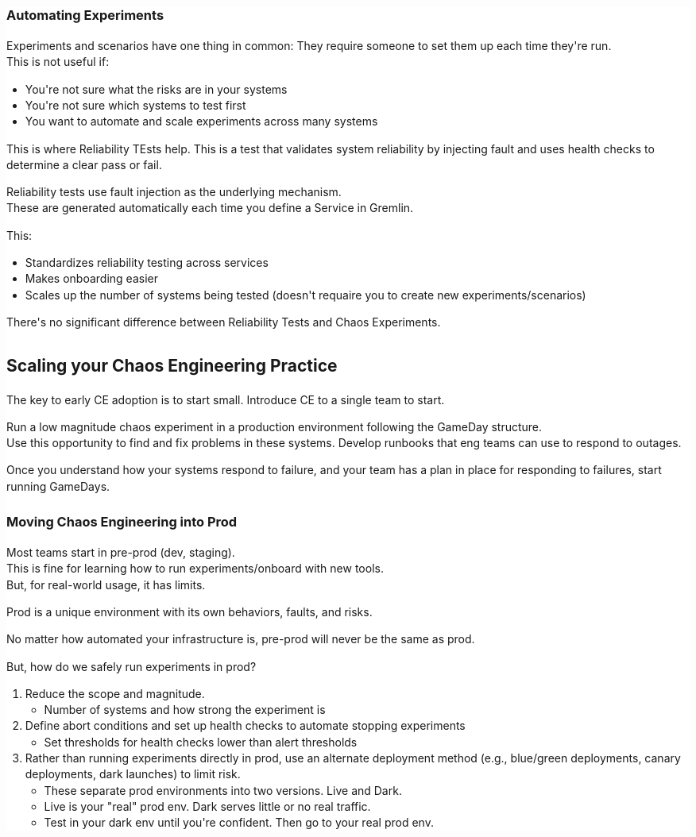 

### Automating Experiments

Experiments and scenarios have one thing in common: They require someone to set them up each time they're run.  
This is not useful if:

- You're not sure what the risks are in your systems
- You're not sure which systems to test first
- You want to automate and scale experiments across many systems

This is where Reliability TEsts help. This is a test that validates system
reliability by injecting fault and uses health checks to determine a clear pass or fail.  

Reliability tests use fault injection as the underlying mechanism.  
These are generated automatically each time you define a Service in Gremlin.  

This:

- Standardizes reliability testing across services
- Makes onboarding easier
- Scales up the number of systems being tested (doesn't requaire you to create new experiments/scenarios)

There's no significant difference between Reliability Tests and Chaos Experiments.  


## Scaling your Chaos Engineering Practice

The key to early CE adoption is to start small. Introduce CE to a single team to
start.  

Run a low magnitude chaos experiment in a production environment following the
GameDay structure.  
Use this opportunity to find and fix problems in these systems. Develop runbooks that
eng teams can use to respond to outages.  

Once you understand how your systems respond to failure, and your team has a plan in
place for responding to failures, start running GameDays.  

### Moving Chaos Engineering into Prod

Most teams start in pre-prod (dev, staging).  
This is fine for learning how to run experiments/onboard with new tools.  
But, for real-world usage, it has limits.  

Prod is a unique environment with its own behaviors, faults, and risks.  

No matter how automated your infrastructure is, pre-prod will never be the same as
prod.  


But, how do we safely run experiments in prod?  

1. Reduce the scope and magnitude.  
    - Number of systems and how strong the experiment is
2. Define abort conditions and set up health checks to automate stopping experiments
    - Set thresholds for health checks lower than alert thresholds
3. Rather than running experiments directly in prod, use an alternate deployment 
   method (e.g., blue/green deployments, canary deployments, dark launches) to limit risk.  
    - These separate prod environments into two versions. Live and Dark.  
    - Live is your "real" prod env. Dark serves little or no real traffic.  
    - Test in your dark env until you're confident. Then go to your real prod env.  
